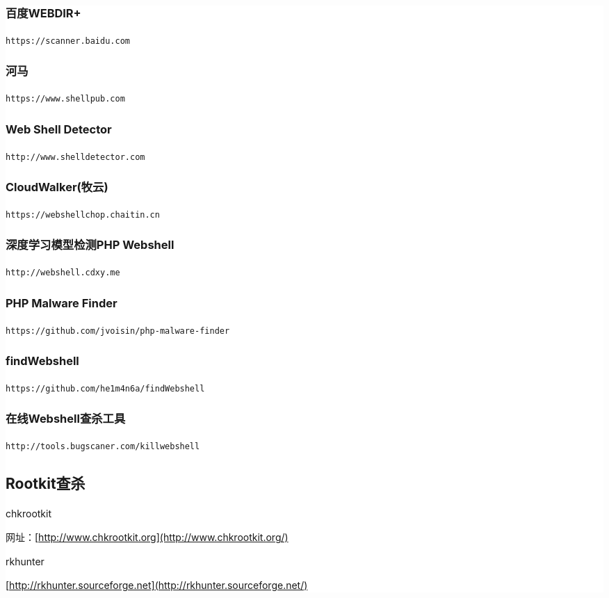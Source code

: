 ### 百度WEBDIR+

```text
https://scanner.baidu.com
```

### 河马

```text
https://www.shellpub.com
```

### Web Shell Detector

```text
http://www.shelldetector.com
```

### CloudWalker(牧云)

```text
https://webshellchop.chaitin.cn
```

### 深度学习模型检测PHP Webshell

```text
http://webshell.cdxy.me
```

### PHP Malware Finder

```text
https://github.com/jvoisin/php-malware-finder
```

### findWebshell

```text
https://github.com/he1m4n6a/findWebshell
```

### 在线Webshell查杀工具

```text
http://tools.bugscaner.com/killwebshell
```

## Rootkit查杀

chkrootkit

网址：[http://www.chkrootkit.org](http://www.chkrootkit.org/)

rkhunter

[http://rkhunter.sourceforge.net](http://rkhunter.sourceforge.net/)
